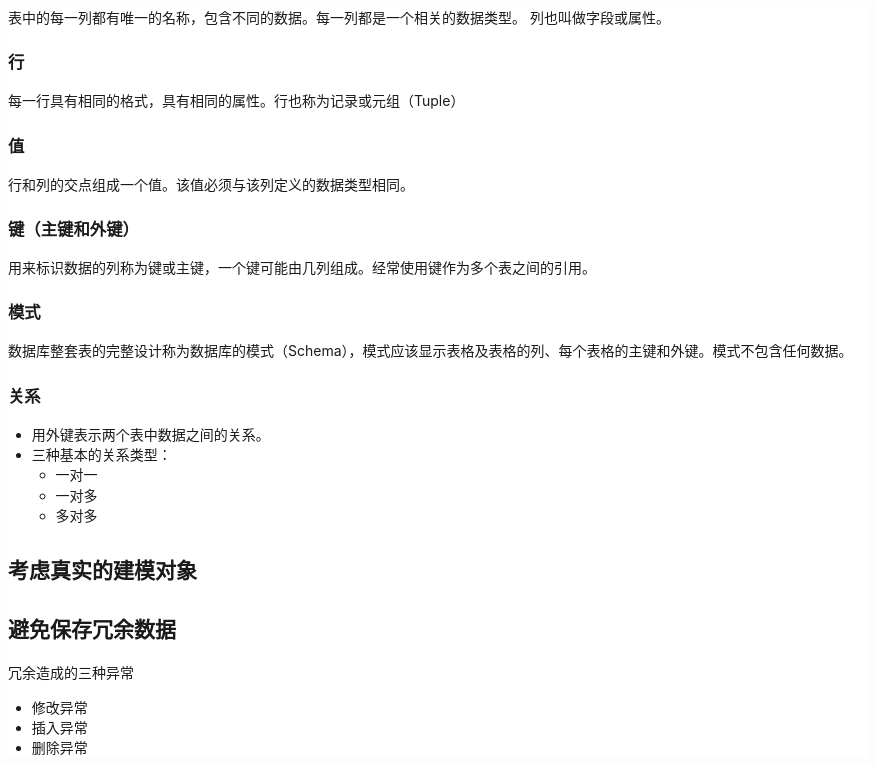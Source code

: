 表中的每一列都有唯一的名称，包含不同的数据。每一列都是一个相关的数据类型。 列也叫做字段或属性。


<a id="org011106c"></a>

### 行

每一行具有相同的格式，具有相同的属性。行也称为记录或元组（Tuple）


<a id="orgd2bd5fd"></a>

### 值

行和列的交点组成一个值。该值必须与该列定义的数据类型相同。


<a id="org6a6fd56"></a>

### 键（主键和外键）

用来标识数据的列称为键或主键，一个键可能由几列组成。经常使用键作为多个表之间的引用。


<a id="org4681d8d"></a>

### 模式

数据库整套表的完整设计称为数据库的模式（Schema），模式应该显示表格及表格的列、每个表格的主键和外键。模式不包含任何数据。


<a id="org6cea534"></a>

### 关系

-   用外键表示两个表中数据之间的关系。
-   三种基本的关系类型：
    -   一对一
    -   一对多
    -   多对多


<a id="org0331e9d"></a>

## 考虑真实的建模对象


<a id="orgf197779"></a>

## 避免保存冗余数据

冗余造成的三种异常

-   修改异常
-   插入异常
-   删除异常


<a id="org58fb3a0"></a>

